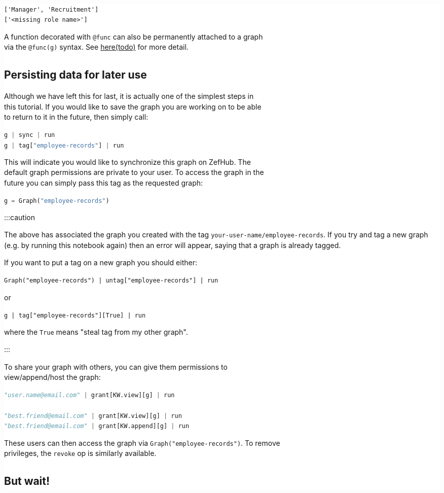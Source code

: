     ['Manager', 'Recruitment']  
    ['<missing role name>']  
  
  
A function decorated with `@func` can also be permanently attached to a graph  
via the `@func(g)` syntax. See [here(todo)](/) for more detail.  
  
## Persisting data for later use  
  
Although we have left this for last, it is actually one of the simplest steps in  
this tutorial. If you would like to save the graph you are working on to be able  
to return to it in the future, then simply call:  
  
  
```python  
g | sync | run  
g | tag["employee-records"] | run  
```  
  
This will indicate you would like to synchronize this graph on ZefHub. The  
default graph permissions are private to your user. To access the graph in the  
future you can simply pass this tag as the requested graph:  
  
  
```python  
g = Graph("employee-records")  
```  
  
:::caution  
  
The above has associated the graph you created with the tag `your-user-name/employee-records`. If you try and tag a new graph (e.g. by running this notebook again) then an error will appear, saying that a graph is already tagged.  
  
If you want to put a tag on a new graph you should either:  
  
`Graph("employee-records") | untag["employee-records"] | run`  
  
or  
  
`g | tag["employee-records"][True] | run`  
  
where the `True` means "steal tag from my other graph".  
  
:::  
  
To share your graph with others, you can give them permissions to  
view/append/host the graph:  
  
```py  
"user.name@email.com" | grant[KW.view][g] | run  
  
"best.friend@email.com" | grant[KW.view][g] | run  
"best.friend@email.com" | grant[KW.append][g] | run  
```  
  
These users can then access the graph via `Graph("employee-records")`. To remove  
privileges, the `revoke` op is similarly available.  
  
## But wait!  
  